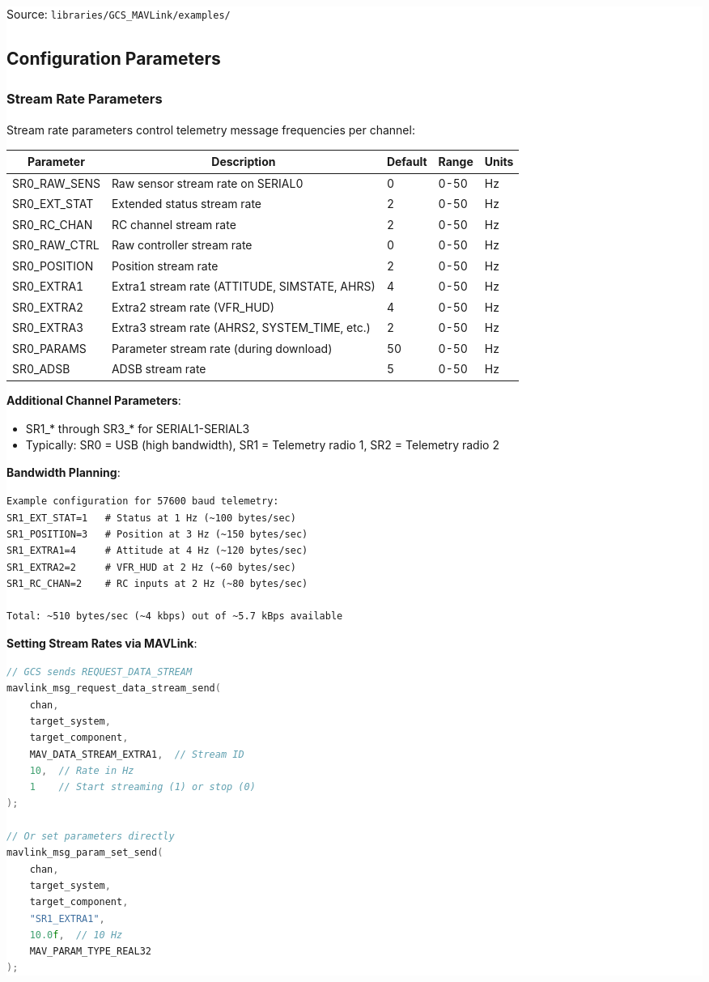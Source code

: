 Source: `libraries/GCS_MAVLink/examples/`

## Configuration Parameters

### Stream Rate Parameters

Stream rate parameters control telemetry message frequencies per channel:

| Parameter | Description | Default | Range | Units |
|-----------|-------------|---------|-------|-------|
| SR0_RAW_SENS | Raw sensor stream rate on SERIAL0 | 0 | 0-50 | Hz |
| SR0_EXT_STAT | Extended status stream rate | 2 | 0-50 | Hz |
| SR0_RC_CHAN | RC channel stream rate | 2 | 0-50 | Hz |
| SR0_RAW_CTRL | Raw controller stream rate | 0 | 0-50 | Hz |
| SR0_POSITION | Position stream rate | 2 | 0-50 | Hz |
| SR0_EXTRA1 | Extra1 stream rate (ATTITUDE, SIMSTATE, AHRS) | 4 | 0-50 | Hz |
| SR0_EXTRA2 | Extra2 stream rate (VFR_HUD) | 4 | 0-50 | Hz |
| SR0_EXTRA3 | Extra3 stream rate (AHRS2, SYSTEM_TIME, etc.) | 2 | 0-50 | Hz |
| SR0_PARAMS | Parameter stream rate (during download) | 50 | 0-50 | Hz |
| SR0_ADSB | ADSB stream rate | 5 | 0-50 | Hz |

**Additional Channel Parameters**:
- SR1_* through SR3_* for SERIAL1-SERIAL3
- Typically: SR0 = USB (high bandwidth), SR1 = Telemetry radio 1, SR2 = Telemetry radio 2

**Bandwidth Planning**:
```
Example configuration for 57600 baud telemetry:
SR1_EXT_STAT=1   # Status at 1 Hz (~100 bytes/sec)
SR1_POSITION=3   # Position at 3 Hz (~150 bytes/sec)
SR1_EXTRA1=4     # Attitude at 4 Hz (~120 bytes/sec)
SR1_EXTRA2=2     # VFR_HUD at 2 Hz (~60 bytes/sec)
SR1_RC_CHAN=2    # RC inputs at 2 Hz (~80 bytes/sec)

Total: ~510 bytes/sec (~4 kbps) out of ~5.7 kBps available
```

**Setting Stream Rates via MAVLink**:
```cpp
// GCS sends REQUEST_DATA_STREAM
mavlink_msg_request_data_stream_send(
    chan,
    target_system,
    target_component,
    MAV_DATA_STREAM_EXTRA1,  // Stream ID
    10,  // Rate in Hz
    1    // Start streaming (1) or stop (0)
);

// Or set parameters directly
mavlink_msg_param_set_send(
    chan,
    target_system,
    target_component,
    "SR1_EXTRA1",
    10.0f,  // 10 Hz
    MAV_PARAM_TYPE_REAL32
);
```